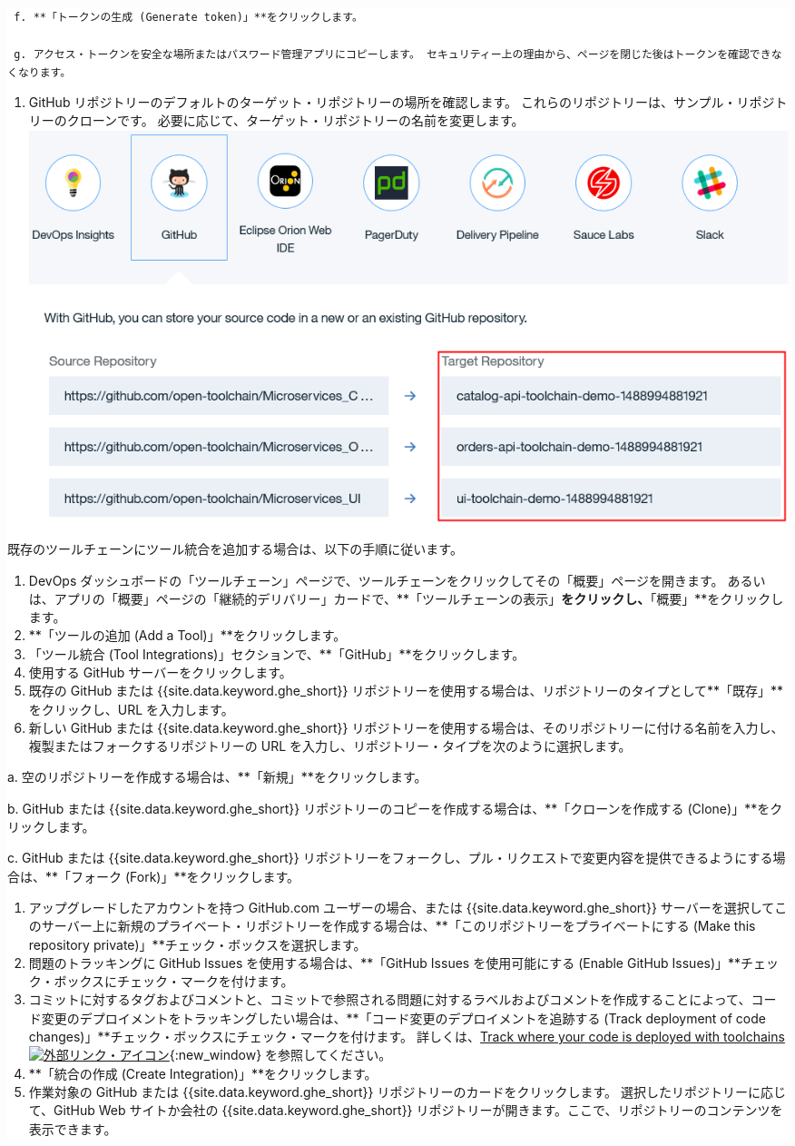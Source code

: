      f. **「トークンの生成 (Generate token)」**をクリックします。

     g. アクセス・トークンを安全な場所またはパスワード管理アプリにコピーします。 セキュリティー上の理由から、ページを閉じた後はトークンを確認できなくなります。

1. GitHub リポジトリーのデフォルトのターゲット・リポジトリーの場所を確認します。 これらのリポジトリーは、サンプル・リポジトリーのクローンです。 必要に応じて、ターゲット・リポジトリーの名前を変更します。![デフォルトのターゲット・リポジトリーの場所](images/toolchain_github_config.png)

既存のツールチェーンにツール統合を追加する場合は、以下の手順に従います。

1. DevOps ダッシュボードの「ツールチェーン」ページで、ツールチェーンをクリックしてその「概要」ページを開きます。 あるいは、アプリの「概要」ページの「継続的デリバリー」カードで、**「ツールチェーンの表示」**をクリックし、**「概要」**をクリックします。
1. **「ツールの追加 (Add a Tool)」**をクリックします。
1. 「ツール統合 (Tool Integrations)」セクションで、**「GitHub」**をクリックします。
1. 使用する GitHub サーバーをクリックします。
1. 既存の GitHub または {{site.data.keyword.ghe_short}} リポジトリーを使用する場合は、リポジトリーのタイプとして**「既存」**をクリックし、URL を入力します。
1. 新しい GitHub または {{site.data.keyword.ghe_short}} リポジトリーを使用する場合は、そのリポジトリーに付ける名前を入力し、複製またはフォークするリポジトリーの URL を入力し、リポジトリー・タイプを次のように選択します。

 a. 空のリポジトリーを作成する場合は、**「新規」**をクリックします。

 b. GitHub または {{site.data.keyword.ghe_short}} リポジトリーのコピーを作成する場合は、**「クローンを作成する (Clone)」**をクリックします。

 c. GitHub または {{site.data.keyword.ghe_short}} リポジトリーをフォークし、プル・リクエストで変更内容を提供できるようにする場合は、**「フォーク (Fork)」**をクリックします。

1. アップグレードしたアカウントを持つ GitHub.com ユーザーの場合、または {{site.data.keyword.ghe_short}} サーバーを選択してこのサーバー上に新規のプライベート・リポジトリーを作成する場合は、**「このリポジトリーをプライベートにする (Make this repository private)」**チェック・ボックスを選択します。
1. 問題のトラッキングに GitHub Issues を使用する場合は、**「GitHub Issues を使用可能にする (Enable GitHub Issues)」**チェック・ボックスにチェック・マークを付けます。
1. コミットに対するタグおよびコメントと、コミットで参照される問題に対するラベルおよびコメントを作成することによって、コード変更のデプロイメントをトラッキングしたい場合は、**「コード変更のデプロイメントを追跡する (Track deployment of code changes)」**チェック・ボックスにチェック・マークを付けます。 詳しくは、[Track where your code is deployed with toolchains ![外部リンク・アイコン](../../icons/launch-glyph.svg "外部リンク・アイコン")](https://www.ibm.com/blogs/bluemix/2017/03/track-code-deployed-toolchains/){:new_window} を参照してください。
1. **「統合の作成 (Create Integration)」**をクリックします。
1. 作業対象の GitHub または {{site.data.keyword.ghe_short}} リポジトリーのカードをクリックします。 選択したリポジトリーに応じて、GitHub Web サイトか会社の {{site.data.keyword.ghe_short}} リポジトリーが開きます。ここで、リポジトリーのコンテンツを表示できます。
